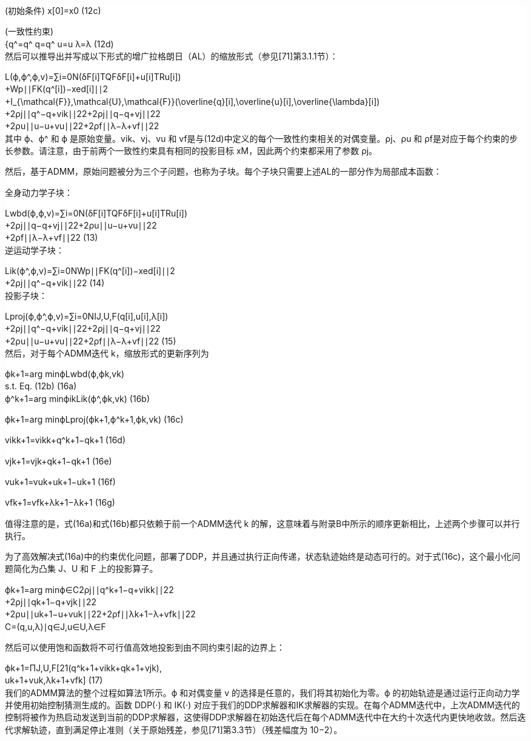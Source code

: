 (初始条件) x\[0\]=x0​ (12c)

(一致性约束)  
{q^​=q^​ q=q^​ u=u λ=λ​ (12d)  
然后可以推导出并写成以下形式的增广拉格朗日（AL）的缩放形式（参见\[71\]第3.1.1节）：

L(ϕ,ϕ^​,ϕ​,v)=∑i=0N​(δF\[i\]TQF​δF\[i\]+u\[i\]TRu\[i\])  
\+Wp​∣∣FK(q^​\[i\])−xed​\[i\]∣∣2​  
\+I\_{\\mathcal{F}},\\mathcal{U},\\mathcal{F}}(\\overline{q}\[i\],\\overline{u}\[i\],\\overline{\\lambda}\[i\])  
\+2ρj​​∣∣q^​−q​+vik​∣∣22+2ρj​∣∣q−q​+vj​∣∣22​  
\+2ρu​​∣∣u−u+vu​∣∣22+2ρf​∣∣λ−λ+vf​∣∣22​  
其中 ϕ、ϕ^​ 和 ϕ​ 是原始变量。vik​、vj​、vu​ 和 vf​ 是与(12d)中定义的每个一致性约束相关的对偶变量。ρj​、ρu​ 和 ρf​ 是对应于每个约束的步长参数。请注意，由于前两个一致性约束具有相同的投影目标 xM​，因此两个约束都采用了参数 ρj​。

然后，基于ADMM，原始问题被分为三个子问题，也称为子块。每个子块只需要上述AL的一部分作为局部成本函数：

全身动力学子块：

Lwbd(ϕ,ϕ​,v)=∑i=0N(δF\[i\]TQF​δF\[i\]+u\[i\]TRu\[i\])  
\+2ρj​​∣∣q−q​+vj​∣∣22+2ρu​∣∣u−u+vu​∣∣22​  
\+2ρf​​∣∣λ−λ+vf​∣∣22​ (13)  
逆运动学子块：

Lik(ϕ^​,ϕ​,v)=∑i=0NWp​∣∣FK(q^​\[i\])−xed​\[i\]∣∣2​  
\+2ρj​​∣∣q^​−q​+vik​∣∣22​ (14)  
投影子块：

Lproj(ϕ,ϕ^​,ϕ​,v)=∑i=0NIJ,U,F​(q​\[i\],u\[i\],λ\[i\])  
\+2ρj​​∣∣q^​−q​+vik​∣∣22+2ρj​∣∣q−q​+vj​∣∣22​  
\+2ρu​​∣∣u−u+vu​∣∣22+2ρf​∣∣λ−λ+vf​∣∣22​ (15)  
然后，对于每个ADMM迭代 k，缩放形式的更新序列为

ϕk+1=arg minϕ​Lwbd​(ϕ,ϕ​k,vk)  
s.t. Eq. (12b) (16a)  
ϕ^​k+1=arg minϕik​​Lik​(ϕ^​,ϕ​k,vk) (16b)

ϕ​k+1=arg minϕ​​Lproj​(ϕk+1,ϕ^​k+1,ϕ​k,vk) (16c)

vikk+1​=vikk​+q^​k+1−q​k+1 (16d)

vjk+1​=vjk​+qk+1−q​k+1 (16e)

vuk+1​=vuk​+uk+1−uk+1 (16f)

vfk+1​=vfk​+λk+1−λk+1 (16g)

值得注意的是，式(16a)和式(16b)都只依赖于前一个ADMM迭代 k 的解，这意味着与附录B中所示的顺序更新相比，上述两个步骤可以并行执行。

为了高效解决式(16a)中的约束优化问题，部署了DDP，并且通过执行正向传递，状态轨迹始终是动态可行的。对于式(16c)，这个最小化问题简化为凸集 J、U 和 F 上的投影算子。

ϕ​k+1=arg minϕ​∈C​2ρj​​∣∣q^​k+1−q​+vikk​∣∣22​  
\+2ρj​​∣∣qk+1−q​+vjk​∣∣22​  
\+2ρu​​∣∣uk+1−u+vuk​∣∣22+2ρf​∣∣λk+1−λ+vfk​∣∣22​  
C=(q​,u,λ)∣q​∈J,u∈U,λ∈F

然后可以使用饱和函数将不可行值高效地投影到由不同约束引起的边界上：

ϕ​k+1=ΠJ,U,F​\[21​(q^​k+1+vikk​+qk+1+vjk​),  
uk+1+vuk​,λk+1+vfk​\] (17)  
我们的ADMM算法的整个过程如算法1所示。ϕ​ 和对偶变量 v 的选择是任意的，我们将其初始化为零。ϕ 的初始轨迹是通过运行正向动力学并使用初始控制猜测生成的。函数 DDP(⋅) 和 IK(⋅) 对应于我们的DDP求解器和IK求解器的实现。在每个ADMM迭代中，上次ADMM迭代的控制将被作为热启动发送到当前的DDP求解器，这使得DDP求解器在初始迭代后在每个ADMM迭代中在大约十次迭代内更快地收敛。然后迭代求解轨迹，直到满足停止准则（关于原始残差，参见\[71\]第3.3节）（残差幅度为 10−2）。
